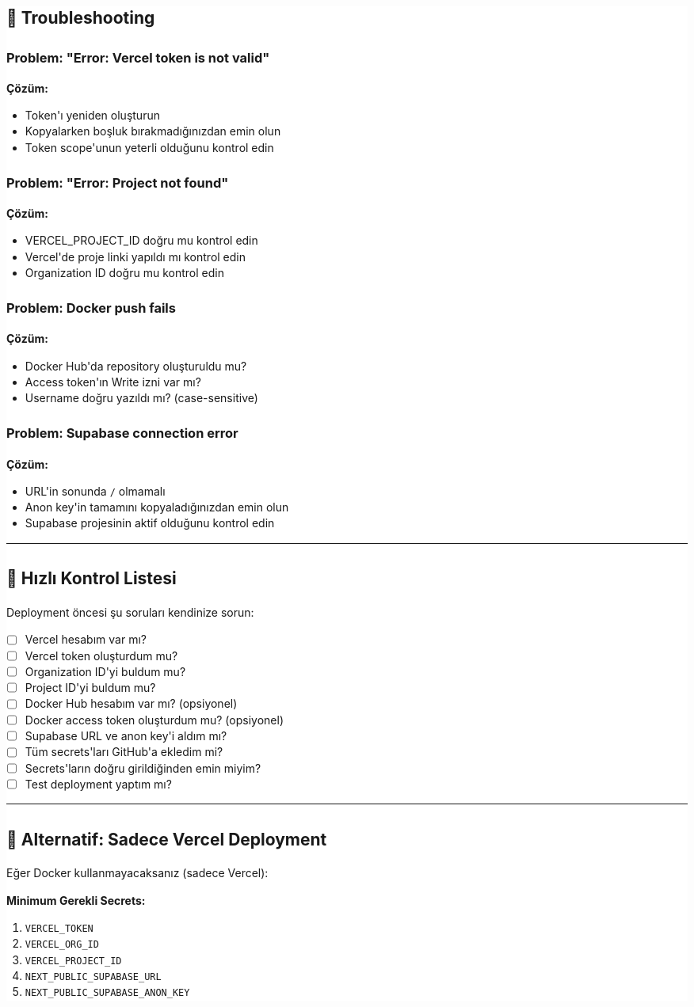 ## 🐛 Troubleshooting

### Problem: "Error: Vercel token is not valid"
**Çözüm:**
- Token'ı yeniden oluşturun
- Kopyalarken boşluk bırakmadığınızdan emin olun
- Token scope'unun yeterli olduğunu kontrol edin

### Problem: "Error: Project not found"
**Çözüm:**
- VERCEL_PROJECT_ID doğru mu kontrol edin
- Vercel'de proje linki yapıldı mı kontrol edin
- Organization ID doğru mu kontrol edin

### Problem: Docker push fails
**Çözüm:**
- Docker Hub'da repository oluşturuldu mu?
- Access token'ın Write izni var mı?
- Username doğru yazıldı mı? (case-sensitive)

### Problem: Supabase connection error
**Çözüm:**
- URL'in sonunda `/` olmamalı
- Anon key'in tamamını kopyaladığınızdan emin olun
- Supabase projesinin aktif olduğunu kontrol edin

---

## 📝 Hızlı Kontrol Listesi

Deployment öncesi şu soruları kendinize sorun:

- [ ] Vercel hesabım var mı?
- [ ] Vercel token oluşturdum mu?
- [ ] Organization ID'yi buldum mu?
- [ ] Project ID'yi buldum mu?
- [ ] Docker Hub hesabım var mı? (opsiyonel)
- [ ] Docker access token oluşturdum mu? (opsiyonel)
- [ ] Supabase URL ve anon key'i aldım mı?
- [ ] Tüm secrets'ları GitHub'a ekledim mi?
- [ ] Secrets'ların doğru girildiğinden emin miyim?
- [ ] Test deployment yaptım mı?

---

## 🎯 Alternatif: Sadece Vercel Deployment

Eğer Docker kullanmayacaksanız (sadece Vercel):

**Minimum Gerekli Secrets:**
1. `VERCEL_TOKEN`
2. `VERCEL_ORG_ID`
3. `VERCEL_PROJECT_ID`
4. `NEXT_PUBLIC_SUPABASE_URL`
5. `NEXT_PUBLIC_SUPABASE_ANON_KEY`

